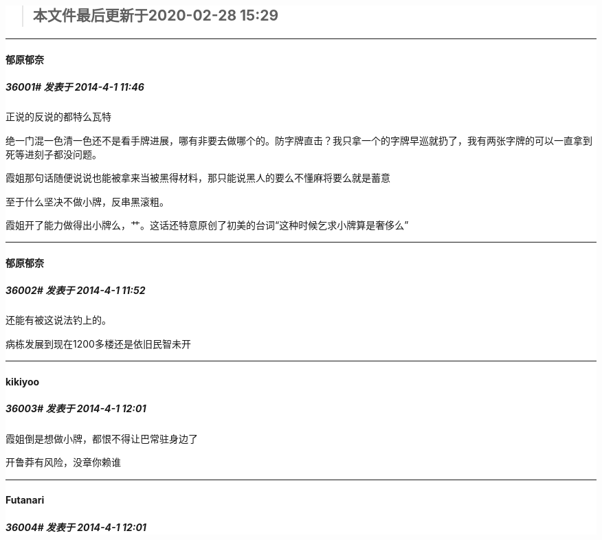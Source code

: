 > ## **本文件最后更新于2020-02-28 15:29** 



*****

####  郁原郁奈  
##### 36001#       发表于 2014-4-1 11:46




正说的反说的都特么瓦特


绝一门混一色清一色还不是看手牌进展，哪有非要去做哪个的。防字牌直击？我只拿一个的字牌早巡就扔了，我有两张字牌的可以一直拿到死等进刻子都没问题。

霞姐那句话随便说说也能被拿来当被黑得材料，那只能说黑人的要么不懂麻将要么就是蓄意


至于什么坚决不做小牌，反串黑滚粗。

霞姐开了能力做得出小牌么，艹。这话还特意原创了初美的台词“这种时候乞求小牌算是奢侈么”







*****

####  郁原郁奈  
##### 36002#       发表于 2014-4-1 11:52




还能有被这说法钓上的。

病栋发展到现在1200多楼还是依旧民智未开







*****

####  kikiyoo  
##### 36003#       发表于 2014-4-1 12:01




霞姐倒是想做小牌，都恨不得让巴常驻身边了

开鲁莽有风险，没章你赖谁







*****

####  Futanari  
##### 36004#       发表于 2014-4-1 12:01
